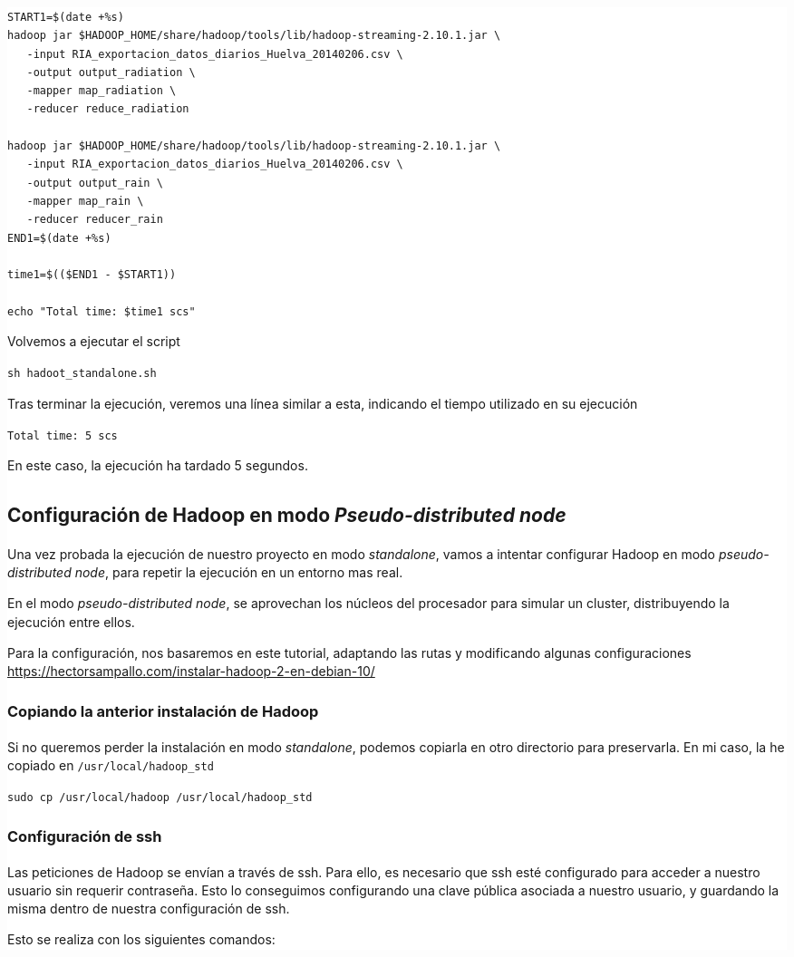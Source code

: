 	START1=$(date +%s)
	hadoop jar $HADOOP_HOME/share/hadoop/tools/lib/hadoop-streaming-2.10.1.jar \
	   -input RIA_exportacion_datos_diarios_Huelva_20140206.csv \
	   -output output_radiation \
	   -mapper map_radiation \
	   -reducer reduce_radiation
	   
	hadoop jar $HADOOP_HOME/share/hadoop/tools/lib/hadoop-streaming-2.10.1.jar \
	   -input RIA_exportacion_datos_diarios_Huelva_20140206.csv \
	   -output output_rain \
	   -mapper map_rain \
	   -reducer reducer_rain
	END1=$(date +%s)
	   
	time1=$(($END1 - $START1))
	
	echo "Total time: $time1 scs"

Volvemos a ejecutar el script

	sh hadoot_standalone.sh
	
Tras terminar la ejecución, veremos una línea similar a esta, indicando el tiempo utilizado en su ejecución

	Total time: 5 scs

En este caso, la ejecución ha tardado 5 segundos.

## Configuración de Hadoop en modo *Pseudo-distributed node*

Una vez probada la ejecución de nuestro proyecto en modo *standalone*, vamos a intentar configurar Hadoop en modo *pseudo-distributed node*, para repetir la ejecución en un entorno mas real.

En el modo *pseudo-distributed node*, se aprovechan los núcleos del procesador para simular un cluster, distribuyendo la ejecución entre ellos.

Para la configuración, nos basaremos en este tutorial, adaptando las rutas y modificando algunas configuraciones
https://hectorsampallo.com/instalar-hadoop-2-en-debian-10/

### Copiando la anterior instalación de Hadoop

Si no queremos perder la instalación en modo *standalone*, podemos copiarla en otro directorio para preservarla.
En mi caso, la he copiado en `/usr/local/hadoop_std`

	sudo cp /usr/local/hadoop /usr/local/hadoop_std

### Configuración de ssh

Las peticiones de Hadoop se envían a través de ssh. Para ello, es necesario que ssh esté configurado para acceder a nuestro usuario sin requerir contraseña. Esto lo conseguimos configurando una clave pública asociada a nuestro usuario, y guardando la misma dentro de nuestra configuración de ssh.

Esto se realiza con los siguientes comandos:
